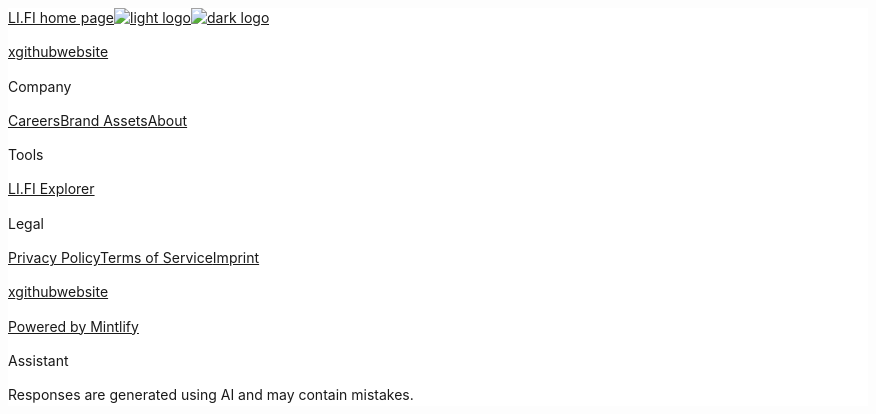 [LI.FI home page![light logo](https://mintlify.s3.us-west-1.amazonaws.com/lifi/logo/light.png)![dark logo](https://mintlify.s3.us-west-1.amazonaws.com/lifi/logo/dark.png)](/)

[x](https://x.com/lifiprotocol)[github](https://github.com/lifinance)[website](https://li.fi/)

Company

[Careers](https://li.fi/careers/)[Brand Assets](https://li.fi/brand-assets/)[About](https://li.fi/)

Tools

[LI.FI Explorer](https://explorer.li.fi/?utm_source=lifi&utm_medium=footer_link_tools&utm_campaign=lifi_to_explorer)

Legal

[Privacy Policy](https://li.fi/legal/privacy-policy/)[Terms of Service](https://li.fi/legal/terms-and-conditions/)[Imprint](https://li.fi/legal/imprint/)

[x](https://x.com/lifiprotocol)[github](https://github.com/lifinance)[website](https://li.fi/)

[Powered by Mintlify](https://mintlify.com/preview-request?utm_campaign=poweredBy&utm_medium=referral&utm_source=docs.li.fi)

Assistant

Responses are generated using AI and may contain mistakes.